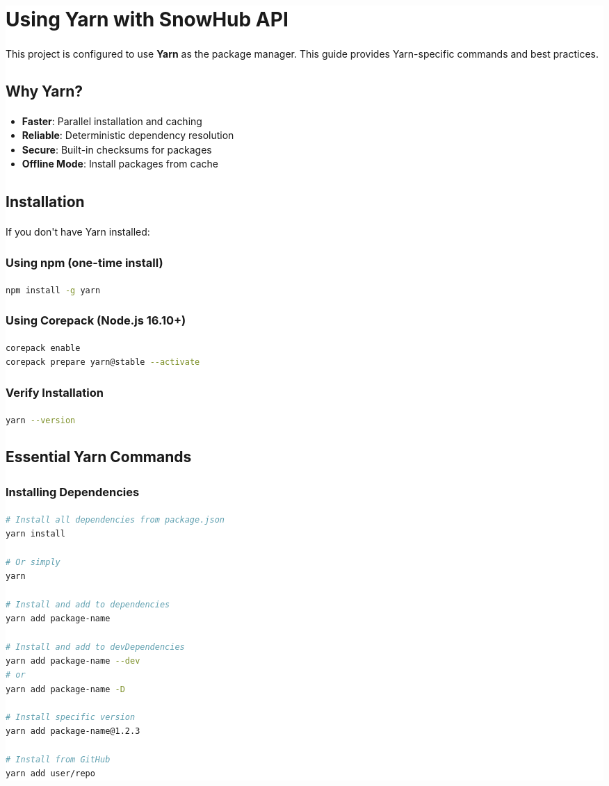 # Using Yarn with SnowHub API

This project is configured to use **Yarn** as the package manager. This guide provides Yarn-specific commands and best practices.

## Why Yarn?

- **Faster**: Parallel installation and caching
- **Reliable**: Deterministic dependency resolution
- **Secure**: Built-in checksums for packages
- **Offline Mode**: Install packages from cache

## Installation

If you don't have Yarn installed:

### Using npm (one-time install)
```bash
npm install -g yarn
```

### Using Corepack (Node.js 16.10+)
```bash
corepack enable
corepack prepare yarn@stable --activate
```

### Verify Installation
```bash
yarn --version
```

## Essential Yarn Commands

### Installing Dependencies

```bash
# Install all dependencies from package.json
yarn install

# Or simply
yarn

# Install and add to dependencies
yarn add package-name

# Install and add to devDependencies
yarn add package-name --dev
# or
yarn add package-name -D

# Install specific version
yarn add package-name@1.2.3

# Install from GitHub
yarn add user/repo
```
